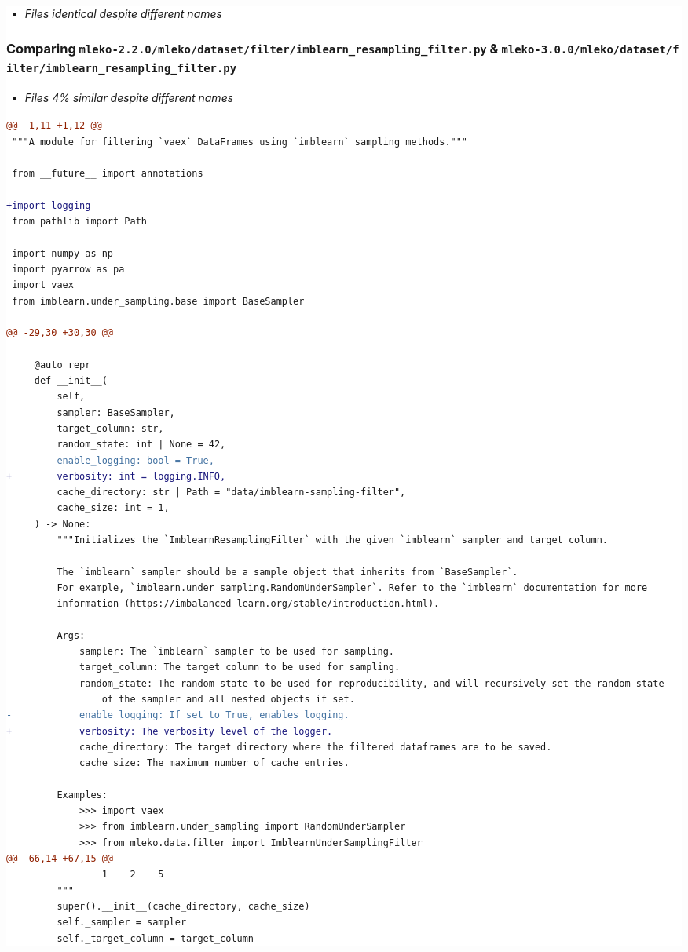  * *Files identical despite different names*

### Comparing `mleko-2.2.0/mleko/dataset/filter/imblearn_resampling_filter.py` & `mleko-3.0.0/mleko/dataset/filter/imblearn_resampling_filter.py`

 * *Files 4% similar despite different names*

```diff
@@ -1,11 +1,12 @@
 """A module for filtering `vaex` DataFrames using `imblearn` sampling methods."""
 
 from __future__ import annotations
 
+import logging
 from pathlib import Path
 
 import numpy as np
 import pyarrow as pa
 import vaex
 from imblearn.under_sampling.base import BaseSampler
 
@@ -29,30 +30,30 @@
 
     @auto_repr
     def __init__(
         self,
         sampler: BaseSampler,
         target_column: str,
         random_state: int | None = 42,
-        enable_logging: bool = True,
+        verbosity: int = logging.INFO,
         cache_directory: str | Path = "data/imblearn-sampling-filter",
         cache_size: int = 1,
     ) -> None:
         """Initializes the `ImblearnResamplingFilter` with the given `imblearn` sampler and target column.
 
         The `imblearn` sampler should be a sample object that inherits from `BaseSampler`.
         For example, `imblearn.under_sampling.RandomUnderSampler`. Refer to the `imblearn` documentation for more
         information (https://imbalanced-learn.org/stable/introduction.html).
 
         Args:
             sampler: The `imblearn` sampler to be used for sampling.
             target_column: The target column to be used for sampling.
             random_state: The random state to be used for reproducibility, and will recursively set the random state
                 of the sampler and all nested objects if set.
-            enable_logging: If set to True, enables logging.
+            verbosity: The verbosity level of the logger.
             cache_directory: The target directory where the filtered dataframes are to be saved.
             cache_size: The maximum number of cache entries.
 
         Examples:
             >>> import vaex
             >>> from imblearn.under_sampling import RandomUnderSampler
             >>> from mleko.data.filter import ImblearnUnderSamplingFilter
@@ -66,14 +67,15 @@
                 1    2    5
         """
         super().__init__(cache_directory, cache_size)
         self._sampler = sampler
         self._target_column = target_column
```